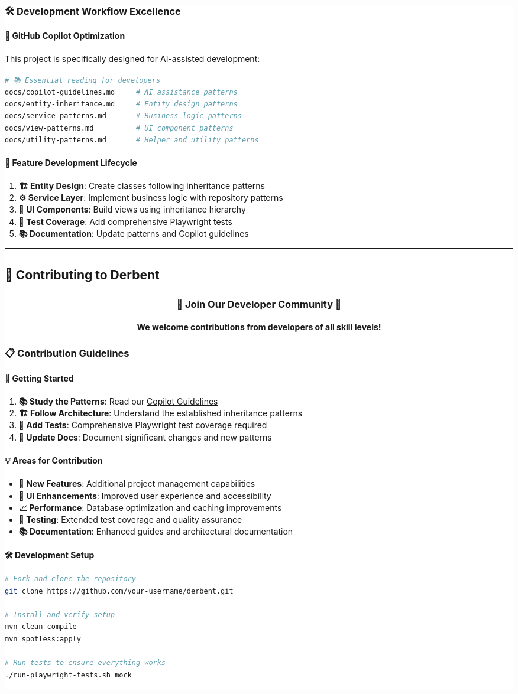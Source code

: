 ### 🛠️ **Development Workflow Excellence**

#### **🤖 GitHub Copilot Optimization**
This project is specifically designed for AI-assisted development:

```bash
# 📚 Essential reading for developers
docs/copilot-guidelines.md     # AI assistance patterns
docs/entity-inheritance.md     # Entity design patterns  
docs/service-patterns.md       # Business logic patterns
docs/view-patterns.md          # UI component patterns
docs/utility-patterns.md       # Helper and utility patterns
```

#### **🔄 Feature Development Lifecycle**
1. **🏗️ Entity Design**: Create classes following inheritance patterns
2. **⚙️ Service Layer**: Implement business logic with repository patterns  
3. **🎨 UI Components**: Build views using inheritance hierarchy
4. **🧪 Test Coverage**: Add comprehensive Playwright tests
5. **📚 Documentation**: Update patterns and Copilot guidelines

---

## 🤝 **Contributing to Derbent**

<div align="center">

### 🌟 **Join Our Developer Community** 🌟

**We welcome contributions from developers of all skill levels!**

</div>

### 📋 **Contribution Guidelines**

#### **🚀 Getting Started**
1. **📚 Study the Patterns**: Read our [Copilot Guidelines](docs/copilot-guidelines.md)
2. **🏗️ Follow Architecture**: Understand the established inheritance patterns  
3. **🧪 Add Tests**: Comprehensive Playwright test coverage required
4. **📖 Update Docs**: Document significant changes and new patterns

#### **💡 Areas for Contribution**
- **🔧 New Features**: Additional project management capabilities
- **🎨 UI Enhancements**: Improved user experience and accessibility
- **📈 Performance**: Database optimization and caching improvements
- **🧪 Testing**: Extended test coverage and quality assurance
- **📚 Documentation**: Enhanced guides and architectural documentation

#### **🛠️ Development Setup**
```bash
# Fork and clone the repository
git clone https://github.com/your-username/derbent.git

# Install and verify setup  
mvn clean compile
mvn spotless:apply

# Run tests to ensure everything works
./run-playwright-tests.sh mock
```

---